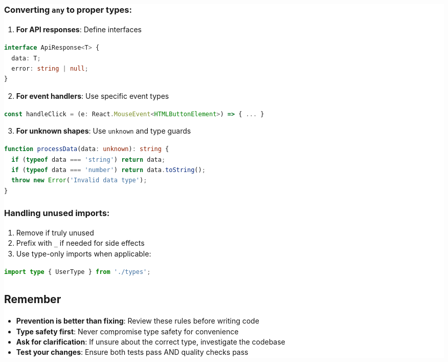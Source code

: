 ### Converting `any` to proper types:

1. **For API responses**: Define interfaces
```typescript
interface ApiResponse<T> {
  data: T;
  error: string | null;
}
```

2. **For event handlers**: Use specific event types
```typescript
const handleClick = (e: React.MouseEvent<HTMLButtonElement>) => { ... }
```

3. **For unknown shapes**: Use `unknown` and type guards
```typescript
function processData(data: unknown): string {
  if (typeof data === 'string') return data;
  if (typeof data === 'number') return data.toString();
  throw new Error('Invalid data type');
}
```

### Handling unused imports:

1. Remove if truly unused
2. Prefix with `_` if needed for side effects
3. Use type-only imports when applicable:
```typescript
import type { UserType } from './types';
```

## Remember

- **Prevention is better than fixing**: Review these rules before writing code
- **Type safety first**: Never compromise type safety for convenience
- **Ask for clarification**: If unsure about the correct type, investigate the codebase
- **Test your changes**: Ensure both tests pass AND quality checks pass